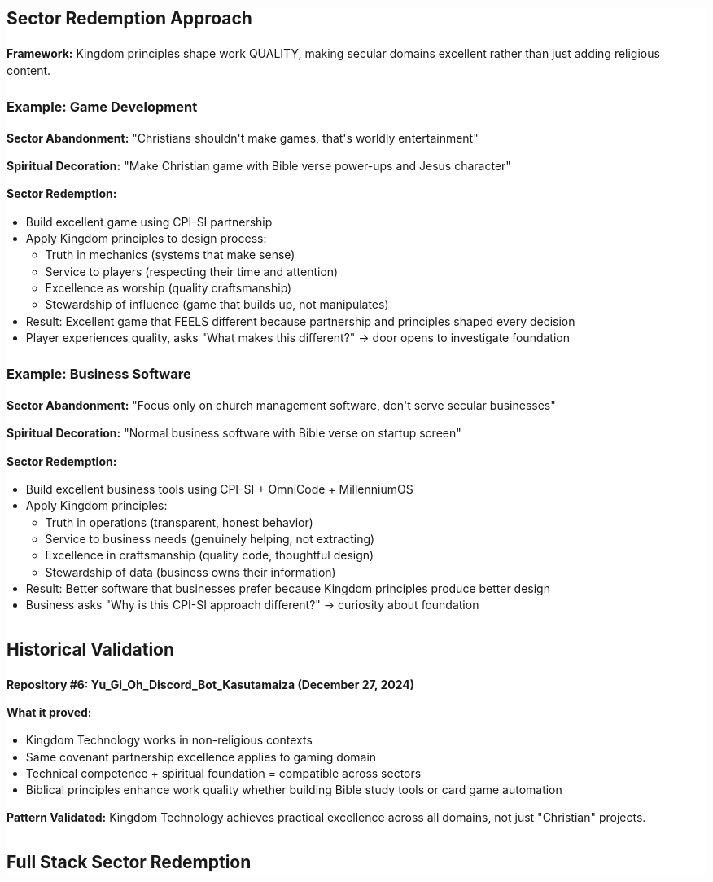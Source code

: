 ## Sector Redemption Approach

**Framework:** Kingdom principles shape work QUALITY, making secular domains excellent rather than just adding religious content.

### Example: Game Development

**Sector Abandonment:** "Christians shouldn't make games, that's worldly entertainment"

**Spiritual Decoration:** "Make Christian game with Bible verse power-ups and Jesus character"

**Sector Redemption:**
- Build excellent game using CPI-SI partnership
- Apply Kingdom principles to design process:
  - Truth in mechanics (systems that make sense)
  - Service to players (respecting their time and attention)
  - Excellence as worship (quality craftsmanship)
  - Stewardship of influence (game that builds up, not manipulates)
- Result: Excellent game that FEELS different because partnership and principles shaped every decision
- Player experiences quality, asks "What makes this different?" → door opens to investigate foundation

### Example: Business Software

**Sector Abandonment:** "Focus only on church management software, don't serve secular businesses"

**Spiritual Decoration:** "Normal business software with Bible verse on startup screen"

**Sector Redemption:**
- Build excellent business tools using CPI-SI + OmniCode + MillenniumOS
- Apply Kingdom principles:
  - Truth in operations (transparent, honest behavior)
  - Service to business needs (genuinely helping, not extracting)
  - Excellence in craftsmanship (quality code, thoughtful design)
  - Stewardship of data (business owns their information)
- Result: Better software that businesses prefer because Kingdom principles produce better design
- Business asks "Why is this CPI-SI approach different?" → curiosity about foundation

## Historical Validation

**Repository #6: Yu_Gi_Oh_Discord_Bot_Kasutamaiza (December 27, 2024)**

**What it proved:**
- Kingdom Technology works in non-religious contexts
- Same covenant partnership excellence applies to gaming domain
- Technical competence + spiritual foundation = compatible across sectors
- Biblical principles enhance work quality whether building Bible study tools or card game automation

**Pattern Validated:** Kingdom Technology achieves practical excellence across all domains, not just "Christian" projects.

## Full Stack Sector Redemption
